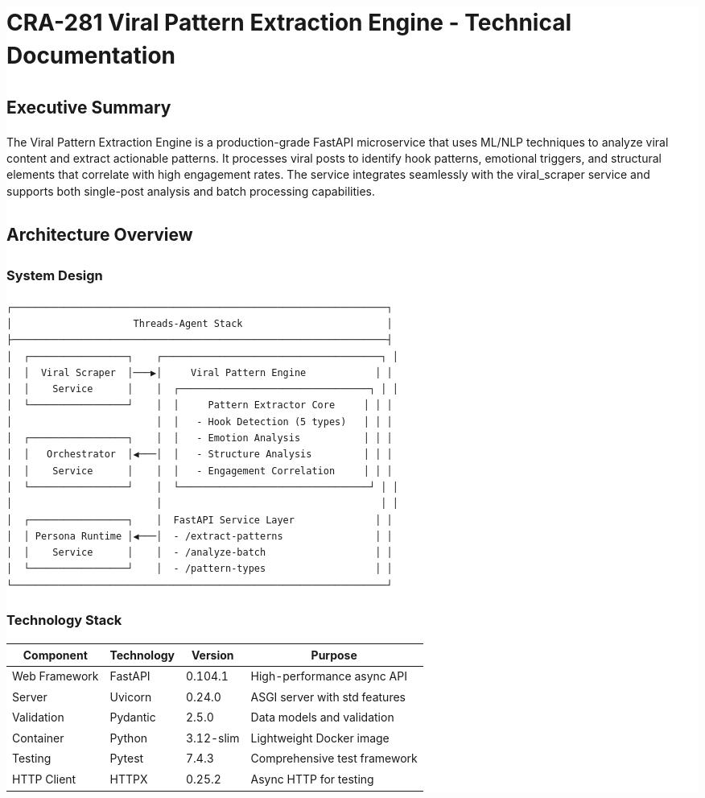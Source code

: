 # CRA-281 Viral Pattern Extraction Engine - Technical Documentation

## Executive Summary

The Viral Pattern Extraction Engine is a production-grade FastAPI microservice that uses ML/NLP techniques to analyze viral content and extract actionable patterns. It processes viral posts to identify hook patterns, emotional triggers, and structural elements that correlate with high engagement rates. The service integrates seamlessly with the viral_scraper service and supports both single-post analysis and batch processing capabilities.

## Architecture Overview

### System Design

```
┌─────────────────────────────────────────────────────────────────┐
│                     Threads-Agent Stack                         │
├─────────────────────────────────────────────────────────────────┤
│  ┌─────────────────┐    ┌──────────────────────────────────────┐ │
│  │  Viral Scraper  │───▶│     Viral Pattern Engine            │ │
│  │    Service      │    │  ┌─────────────────────────────────┐ │ │
│  └─────────────────┘    │  │     Pattern Extractor Core     │ │ │
│                         │  │   - Hook Detection (5 types)   │ │ │
│  ┌─────────────────┐    │  │   - Emotion Analysis           │ │ │
│  │   Orchestrator  │◀───│  │   - Structure Analysis         │ │ │
│  │    Service      │    │  │   - Engagement Correlation     │ │ │
│  └─────────────────┘    │  └─────────────────────────────────┘ │ │
│                         │                                      │ │
│  ┌─────────────────┐    │  FastAPI Service Layer              │ │
│  │ Persona Runtime │◀───│  - /extract-patterns                │ │
│  │    Service      │    │  - /analyze-batch                   │ │
│  └─────────────────┘    │  - /pattern-types                   │ │
└─────────────────────────────────────────────────────────────────┘
```

### Technology Stack

| Component | Technology | Version | Purpose |
|-----------|------------|---------|---------|
| Web Framework | FastAPI | 0.104.1 | High-performance async API |
| Server | Uvicorn | 0.24.0 | ASGI server with std features |
| Validation | Pydantic | 2.5.0 | Data models and validation |
| Container | Python | 3.12-slim | Lightweight Docker image |
| Testing | Pytest | 7.4.3 | Comprehensive test framework |
| HTTP Client | HTTPX | 0.25.2 | Async HTTP for testing |
